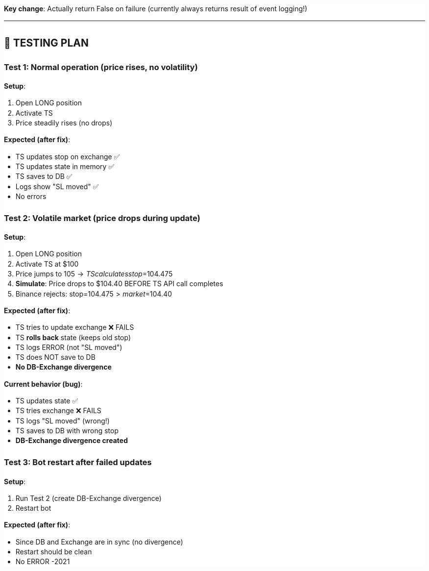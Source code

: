 **Key change**: Actually return False on failure (currently always returns result of event logging!)

---

## 🧪 TESTING PLAN

### Test 1: Normal operation (price rises, no volatility)

**Setup**:
1. Open LONG position
2. Activate TS
3. Price steadily rises (no drops)

**Expected (after fix)**:
- TS updates stop on exchange ✅
- TS updates state in memory ✅
- TS saves to DB ✅
- Logs show "SL moved" ✅
- No errors

### Test 2: Volatile market (price drops during update)

**Setup**:
1. Open LONG position
2. Activate TS at $100
3. Price jumps to $105 → TS calculates stop=$104.475
4. **Simulate**: Price drops to $104.40 BEFORE TS API call completes
5. Binance rejects: stop=$104.475 > market=$104.40

**Expected (after fix)**:
- TS tries to update exchange ❌ FAILS
- TS **rolls back** state (keeps old stop)
- TS logs ERROR (not "SL moved")
- TS does NOT save to DB
- **No DB-Exchange divergence**

**Current behavior (bug)**:
- TS updates state ✅
- TS tries exchange ❌ FAILS
- TS logs "SL moved" (wrong!)
- TS saves to DB with wrong stop
- **DB-Exchange divergence created**

### Test 3: Bot restart after failed updates

**Setup**:
1. Run Test 2 (create DB-Exchange divergence)
2. Restart bot

**Expected (after fix)**:
- Since DB and Exchange are in sync (no divergence)
- Restart should be clean
- No ERROR -2021
